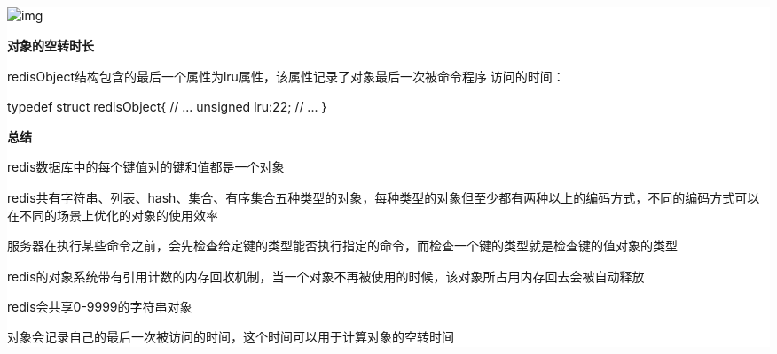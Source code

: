   ![img](C:\Users\sinldo\AppData\Local\YNote\data\qqE93CDC822FCCF25F73A10EAE4B3F00C4\6eb5092672c640f49141ff0940114e0b\clipboard.png)

  **对象的空转时长**

  redisObject结构包含的最后一个属性为lru属性，该属性记录了对象最后一次被命令程序 访问的时间：

  typedef struct redisObject{    // ...    unsigned lru:22;     // ... }

  **总结**

  redis数据库中的每个键值对的键和值都是一个对象

  redis共有字符串、列表、hash、集合、有序集合五种类型的对象，每种类型的对象但至少都有两种以上的编码方式，不同的编码方式可以在不同的场景上优化的对象的使用效率

  服务器在执行某些命令之前，会先检查给定键的类型能否执行指定的命令，而检查一个键的类型就是检查键的值对象的类型

  redis的对象系统带有引用计数的内存回收机制，当一个对象不再被使用的时候，该对象所占用内存回去会被自动释放

  redis会共享0-9999的字符串对象
  
  对象会记录自己的最后一次被访问的时间，这个时间可以用于计算对象的空转时间